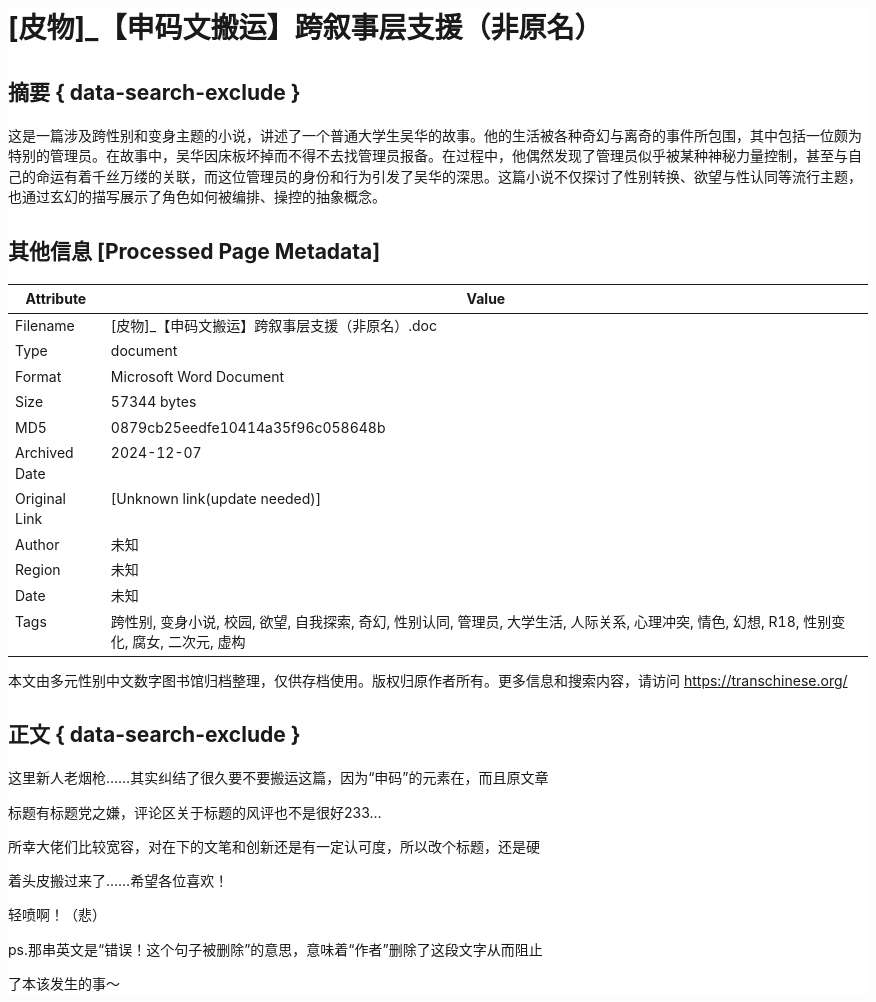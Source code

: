 # [皮物]_【申码文搬运】跨叙事层支援（非原名）



## 摘要  { data-search-exclude }


这是一篇涉及跨性别和变身主题的小说，讲述了一个普通大学生吴华的故事。他的生活被各种奇幻与离奇的事件所包围，其中包括一位颇为特别的管理员。在故事中，吴华因床板坏掉而不得不去找管理员报备。在过程中，他偶然发现了管理员似乎被某种神秘力量控制，甚至与自己的命运有着千丝万缕的关联，而这位管理员的身份和行为引发了吴华的深思。这篇小说不仅探讨了性别转换、欲望与性认同等流行主题，也通过玄幻的描写展示了角色如何被编排、操控的抽象概念。



## 其他信息 [Processed Page Metadata]

| Attribute       | Value                                  |
|-----------------|----------------------------------------|
| Filename        | [皮物]_【申码文搬运】跨叙事层支援（非原名）.doc                             |
| Type            | document                                 |
| Format          | Microsoft Word Document                               |
| Size            | 57344 bytes                           |
| MD5             | 0879cb25eedfe10414a35f96c058648b                                  |
| Archived Date   | 2024-12-07                             |
| Original Link   | [Unknown link(update needed)]                         |
| Author          | 未知                               |
| Region          | 未知                               |
| Date            | 未知                                 |
| Tags            | 跨性别, 变身小说, 校园, 欲望, 自我探索, 奇幻, 性别认同, 管理员, 大学生活, 人际关系, 心理冲突, 情色, 幻想, R18, 性别变化, 腐女, 二次元, 虚构                                 |

本文由多元性别中文数字图书馆归档整理，仅供存档使用。版权归原作者所有。更多信息和搜索内容，请访问 <https://transchinese.org/>


## 正文 { data-search-exclude }


这里新人老烟枪……其实纠结了很久要不要搬运这篇，因为“申码”的元素在，而且原文章

标题有标题党之嫌，评论区关于标题的风评也不是很好233…

所幸大佬们比较宽容，对在下的文笔和创新还是有一定认可度，所以改个标题，还是硬

着头皮搬过来了……希望各位喜欢！

轻喷啊！（悲）

ps.那串英文是“错误！这个句子被删除”的意思，意味着“作者”删除了这段文字从而阻止

了本该发生的事～
